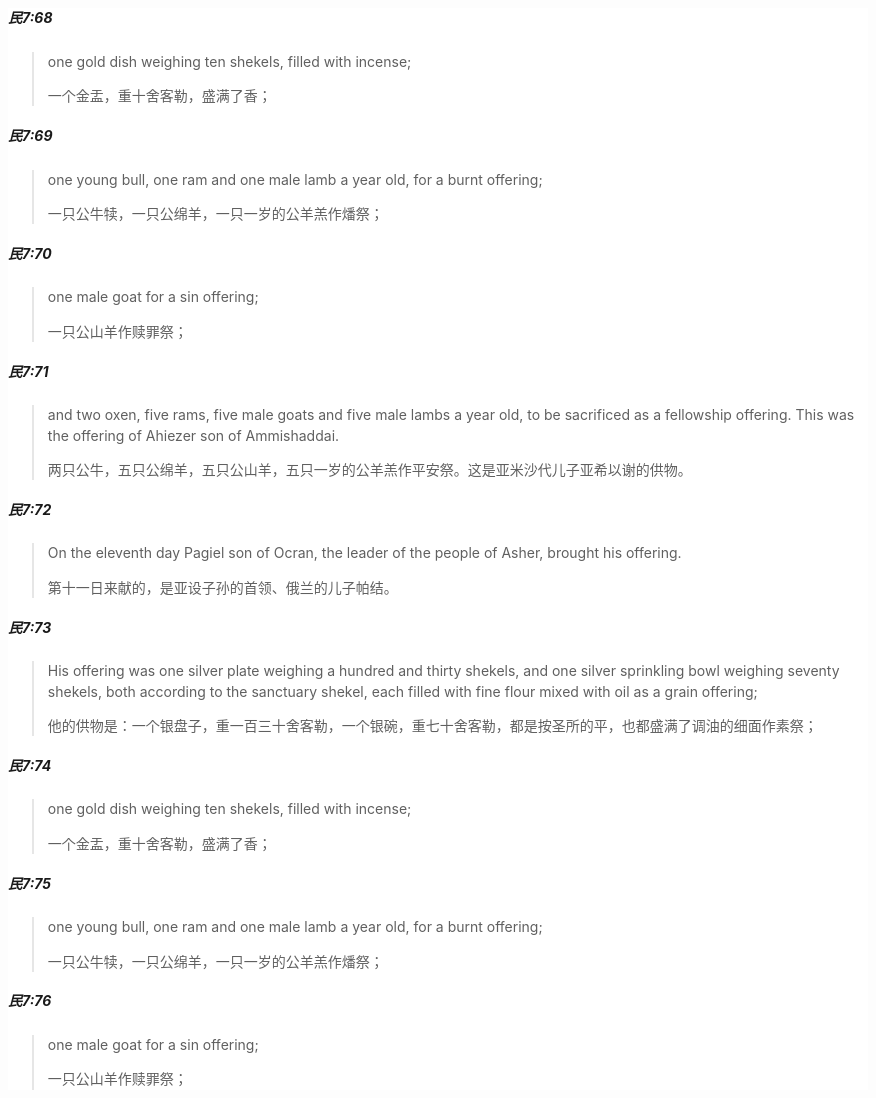 ##### 民7:68
> one gold dish weighing ten shekels, filled with incense;
>
> 一个金盂，重十舍客勒，盛满了香；


##### 民7:69
> one young bull, one ram and one male lamb a year old, for a burnt offering;
>
> 一只公牛犊，一只公绵羊，一只一岁的公羊羔作燔祭；


##### 民7:70
> one male goat for a sin offering;
>
> 一只公山羊作赎罪祭；


##### 民7:71
> and two oxen, five rams, five male goats and five male lambs a year old, to be sacrificed as a fellowship offering. This was the offering of Ahiezer son of Ammishaddai.
>
> 两只公牛，五只公绵羊，五只公山羊，五只一岁的公羊羔作平安祭。这是亚米沙代儿子亚希以谢的供物。


##### 民7:72
> On the eleventh day Pagiel son of Ocran, the leader of the people of Asher, brought his offering.
>
> 第十一日来献的，是亚设子孙的首领、俄兰的儿子帕结。


##### 民7:73
> His offering was one silver plate weighing a hundred and thirty shekels, and one silver sprinkling bowl weighing seventy shekels, both according to the sanctuary shekel, each filled with fine flour mixed with oil as a grain offering;
>
> 他的供物是：一个银盘子，重一百三十舍客勒，一个银碗，重七十舍客勒，都是按圣所的平，也都盛满了调油的细面作素祭；


##### 民7:74
> one gold dish weighing ten shekels, filled with incense;
>
> 一个金盂，重十舍客勒，盛满了香；


##### 民7:75
> one young bull, one ram and one male lamb a year old, for a burnt offering;
>
> 一只公牛犊，一只公绵羊，一只一岁的公羊羔作燔祭；


##### 民7:76
> one male goat for a sin offering;
>
> 一只公山羊作赎罪祭；
